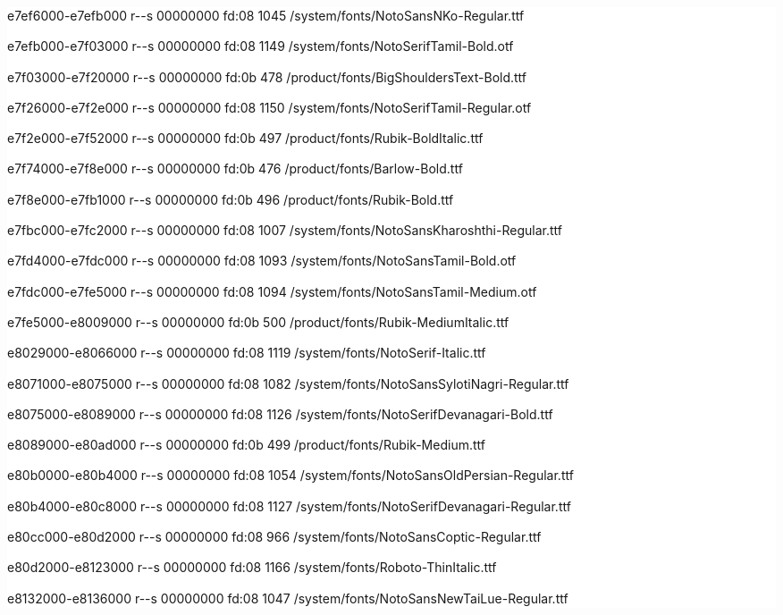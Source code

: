 e7ef6000-e7efb000 r--s 00000000 fd:08 1045                               /system/fonts/NotoSansNKo-Regular.ttf

e7efb000-e7f03000 r--s 00000000 fd:08 1149                               /system/fonts/NotoSerifTamil-Bold.otf

e7f03000-e7f20000 r--s 00000000 fd:0b 478                                /product/fonts/BigShouldersText-Bold.ttf

e7f26000-e7f2e000 r--s 00000000 fd:08 1150                               /system/fonts/NotoSerifTamil-Regular.otf

e7f2e000-e7f52000 r--s 00000000 fd:0b 497                                /product/fonts/Rubik-BoldItalic.ttf

e7f74000-e7f8e000 r--s 00000000 fd:0b 476                                /product/fonts/Barlow-Bold.ttf

e7f8e000-e7fb1000 r--s 00000000 fd:0b 496                                /product/fonts/Rubik-Bold.ttf

e7fbc000-e7fc2000 r--s 00000000 fd:08 1007                               /system/fonts/NotoSansKharoshthi-Regular.ttf

e7fd4000-e7fdc000 r--s 00000000 fd:08 1093                               /system/fonts/NotoSansTamil-Bold.otf

e7fdc000-e7fe5000 r--s 00000000 fd:08 1094                               /system/fonts/NotoSansTamil-Medium.otf

e7fe5000-e8009000 r--s 00000000 fd:0b 500                                /product/fonts/Rubik-MediumItalic.ttf

e8029000-e8066000 r--s 00000000 fd:08 1119                               /system/fonts/NotoSerif-Italic.ttf

e8071000-e8075000 r--s 00000000 fd:08 1082                               /system/fonts/NotoSansSylotiNagri-Regular.ttf

e8075000-e8089000 r--s 00000000 fd:08 1126                               /system/fonts/NotoSerifDevanagari-Bold.ttf

e8089000-e80ad000 r--s 00000000 fd:0b 499                                /product/fonts/Rubik-Medium.ttf

e80b0000-e80b4000 r--s 00000000 fd:08 1054                               /system/fonts/NotoSansOldPersian-Regular.ttf

e80b4000-e80c8000 r--s 00000000 fd:08 1127                               /system/fonts/NotoSerifDevanagari-Regular.ttf

e80cc000-e80d2000 r--s 00000000 fd:08 966                                /system/fonts/NotoSansCoptic-Regular.ttf

e80d2000-e8123000 r--s 00000000 fd:08 1166                               /system/fonts/Roboto-ThinItalic.ttf

e8132000-e8136000 r--s 00000000 fd:08 1047                               /system/fonts/NotoSansNewTaiLue-Regular.ttf
